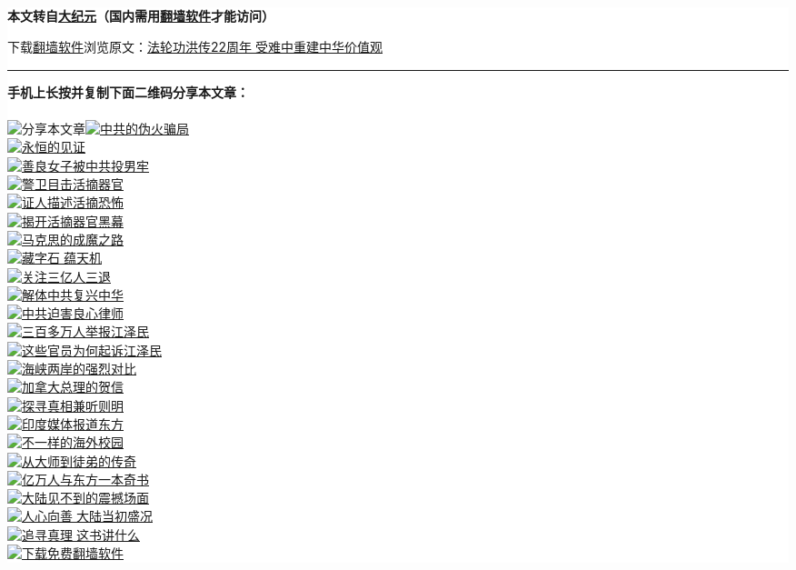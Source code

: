 <strong>本文转自<a href="https://www.epochtimes.com">大纪元</a>（国内需用<a href="https://github.com/19920513/www/blob/master/README.md#8">翻墙软件</a>才能访问）</strong><p>下载<a href="https://github.com/19920513/www/blob/master/README.md#8">翻墙软件</a>浏览原文：<a href="https://www.epochtimes.com/gb/14/5/9/n4151758.htm">法轮功洪传22周年 受难中重建中华价值观</a></p><hr>

<strong>手机上长按并复制下面二维码分享本文章：</strong><br><br><img src="https://chart.apis.google.com/chart?cht=qr&chs=240x240&choe=UTF-8&chld=M|2&chl=https://github.com/19920513/djy/blob/master/gb/14/5/9/n4151758.md%231" title="分享本文章"></td><td VALIGN=TOP><a href="https://github.com/19920513/djy/blob/master/gb/16/1/21/n4622075.md?dfh#1" target="_blank"><img src="https://raw.githubusercontent.com/19920513/djy/master/gb/300/wei-f1.jpg" title="中共的伪火骗局"  alt="中共的伪火骗局"></a><br><a href="https://github.com/19920513/www/blob/master/README.md?dfh#9" target="_blank"><img src="https://raw.githubusercontent.com/19920513/djy/master/gb/300/yong-h.jpg" title="永恒的见证"  alt="永恒的见证"></a><br><a href="https://github.com/19920513/djy/blob/master/gb/13/9/29/n3974789.md?dfh#1" target="_blank"><img src="https://raw.githubusercontent.com/19920513/djy/master/gb/300/shang-lnz.jpg" title="善良女子被中共投男牢"  alt="善良女子被中共投男牢"></a><br><a href="https://github.com/19920513/djy/blob/master/gb/16/3/16/n4663449.md?dfh#1" target="_blank"><img src="https://raw.githubusercontent.com/19920513/djy/master/gb/300/huo-z3.jpg" title="警卫目击活摘器官"  alt="警卫目击活摘器官"></a><br><a href="https://github.com/19920513/djy/blob/master/gb/16/8/7/n8177641.md?dfh#1" target="_blank"><img src="https://raw.githubusercontent.com/19920513/djy/master/gb/300/huo-z4.jpg" title="证人描述活摘恐怖"  alt="证人描述活摘恐怖"></a><br><a href="https://github.com/19920513/djy/blob/master/gb/10/4/19/n2881569.md?dfh#1" target="_blank"><img src="https://raw.githubusercontent.com/19920513/djy/master/gb/300/huo-z1.jpg" title="揭开活摘器官黑幕"  alt="揭开活摘器官黑幕"></a><br><a href="https://github.com/19920513/djy/blob/master/gb/10/11/7/n3077476.md?dfh#1" target="_blank"><img src="https://raw.githubusercontent.com/19920513/djy/master/gb/300/ma-ks.jpg" title="马克思的成魔之路"  alt="马克思的成魔之路"></a><br><a href="https://github.com/19920513/djy/blob/master/gb/14/6/9/n4173977.md?dfh#1" target="_blank"><img src="https://raw.githubusercontent.com/19920513/djy/master/gb/300/chang-zs.jpg" title="藏字石 蕴天机"  alt="藏字石 蕴天机"></a><br><a href="https://github.com/19920513/djy/blob/master/gb/18/5/10/n10381511.md?dfh#1" target="_blank"><img src="https://raw.githubusercontent.com/19920513/djy/master/gb/300/st1.jpg" title="关注三亿人三退"  alt="关注三亿人三退"></a><br><a href="https://github.com/19920513/djy/blob/master/gb/18/3/21/n10237682.md?dfh#1" target="_blank"><img src="https://raw.githubusercontent.com/19920513/djy/master/gb/300/jie-t.jpg" title="解体中共复兴中华"  alt="解体中共复兴中华"></a><br><a href="https://github.com/19920513/djy/blob/master/gb/9/2/9/n2422991.md?dfh#1" target="_blank"><img src="https://raw.githubusercontent.com/19920513/djy/master/gb/300/gao-zs.jpg" title="中共迫害良心律师"  alt="中共迫害良心律师"></a><br><a href="https://github.com/19920513/djy/blob/master/gb/18/12/9/n10900044.md?dfh#1" target="_blank"><img src="https://raw.githubusercontent.com/19920513/djy/master/gb/300/sj1.jpg" title="三百多万人举报江泽民"  alt="三百多万人举报江泽民"></a><br><a href="https://github.com/19920513/djy/blob/master/gb/18/8/28/n10672014.md?dfh#1" target="_blank"><img src="https://raw.githubusercontent.com/19920513/djy/master/gb/300/sj2.jpg" title="这些官员为何起诉江泽民"  alt="这些官员为何起诉江泽民"></a><br><a href="https://github.com/19920513/djy/blob/master/gb/8/12/18/n2367165.md?dfh#1" target="_blank"><img src="https://raw.githubusercontent.com/19920513/djy/master/gb/300/liangan.jpg" title="海峡两岸的强烈对比"  alt="海峡两岸的强烈对比"></a><br><a href="https://github.com/19920513/djy/blob/master/gb/15/12/10/n4593139.md?dfh#1" target="_blank"><img src="https://raw.githubusercontent.com/19920513/djy/master/gb/300/jia-ndzl.jpg" title="加拿大总理的贺信"  alt="加拿大总理的贺信"></a><br><a href="https://github.com/19920513/djy/blob/master/gb/11/6/17/n3289382.md?dfh#1" target="_blank"><img src="https://raw.githubusercontent.com/19920513/djy/master/gb/300/xiao-wd.jpg" title="探寻真相兼听则明"  alt="探寻真相兼听则明"></a><br><a href="https://github.com/19920513/djy/blob/master/gb/18/10/27/n10812623.md?dfh#1" target="_blank"><img src="https://raw.githubusercontent.com/19920513/djy/master/gb/300/yindu.jpg" title="印度媒体报道东方"  alt="印度媒体报道东方"></a><br><a href="https://github.com/19920513/djy/blob/master/gb/18/6/9/n10469652.md?dfh#1" target="_blank"><img src="https://raw.githubusercontent.com/19920513/djy/master/gb/300/xie-j.jpg" title="不一样的海外校园"  alt="不一样的海外校园"></a><br><a href="https://github.com/19920513/djy/blob/master/gb/7/4/5/n1669415.md?dfh#1" target="_blank"><img src="https://raw.githubusercontent.com/19920513/djy/master/gb/300/li-up.jpg" title="从大师到徒弟的传奇"  alt="从大师到徒弟的传奇"></a><br><a href="https://github.com/19920513/djy/blob/master/gb/17/5/26/n9191512.md?dfh#1" target="_blank"><img src="https://raw.githubusercontent.com/19920513/djy/master/gb/300/zfl2.jpg" title="亿万人与东方一本奇书"  alt="亿万人与东方一本奇书"></a><br><a href="https://github.com/19920513/djy/blob/master/gb/13/11/27/n4020290.md?dfh#1" target="_blank"><img src="https://raw.githubusercontent.com/19920513/djy/master/gb/300/zhen-h.jpg" title="大陆见不到的震撼场面"  alt="大陆见不到的震撼场面"></a><br><a href="https://github.com/19920513/djy/blob/master/gb/15/7/17/n4482910.md?dfh#1" target="_blank"><img src="https://raw.githubusercontent.com/19920513/djy/master/gb/300/dalu-sk.jpg" title="人心向善 大陆当初盛况"  alt="人心向善 大陆当初盛况"></a><br><a href="https://github.com/19920513/djy/blob/master/gb/19/1/5/n10955468.md?dfh#1" target="_blank"><img src="https://raw.githubusercontent.com/19920513/djy/master/gb/300/zfl1.jpg" title="追寻真理 这书讲什么"  alt="追寻真理 这书讲什么"></a><br><a href="https://github.com/19920513/www/blob/master/README.md?dfh#1" target="_blank"><img src="https://raw.githubusercontent.com/19920513/djy/master/gb/300/fq1.jpg" title="下载免费翻墙软件"  alt="下载免费翻墙软件"></a><br></td></tr></table>
